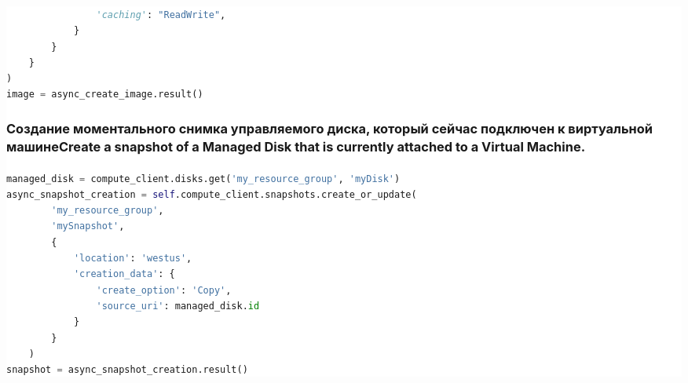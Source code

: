 ```python
                'caching': "ReadWrite",
            }
        }
    }
)
image = async_create_image.result()
```

### <a name="create-a-snapshot-of-a-managed-disk-that-is-currently-attached-to-a-virtual-machine"></a><span data-ttu-id="2be5c-134">Создание моментального снимка управляемого диска, который сейчас подключен к виртуальной машине</span><span class="sxs-lookup"><span data-stu-id="2be5c-134">Create a snapshot of a Managed Disk that is currently attached to a Virtual Machine.</span></span>
```python
managed_disk = compute_client.disks.get('my_resource_group', 'myDisk')
async_snapshot_creation = self.compute_client.snapshots.create_or_update(
        'my_resource_group',
        'mySnapshot',
        {
            'location': 'westus',
            'creation_data': {
                'create_option': 'Copy',
                'source_uri': managed_disk.id
            }
        }
    )
snapshot = async_snapshot_creation.result()
```
